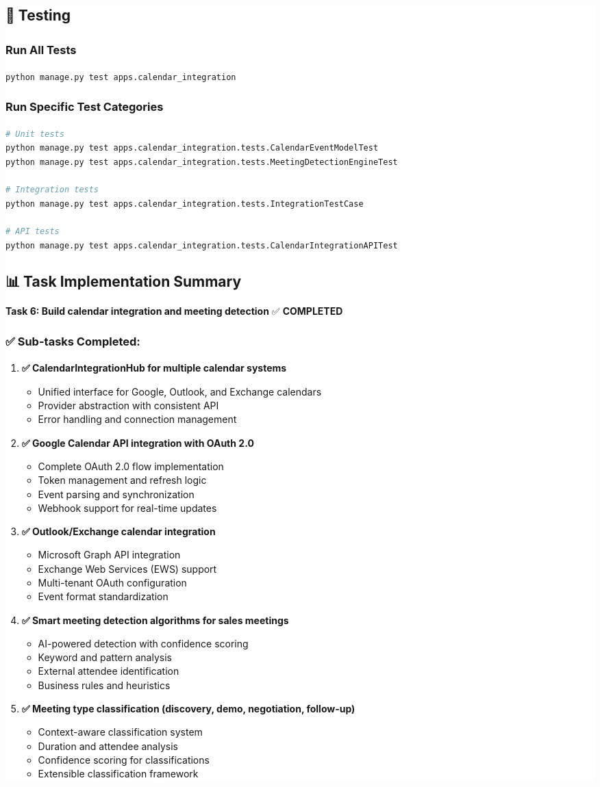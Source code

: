 ## 🧪 Testing

### Run All Tests
```bash
python manage.py test apps.calendar_integration
```

### Run Specific Test Categories
```bash
# Unit tests
python manage.py test apps.calendar_integration.tests.CalendarEventModelTest
python manage.py test apps.calendar_integration.tests.MeetingDetectionEngineTest

# Integration tests
python manage.py test apps.calendar_integration.tests.IntegrationTestCase

# API tests
python manage.py test apps.calendar_integration.tests.CalendarIntegrationAPITest
```

## 📊 Task Implementation Summary

**Task 6: Build calendar integration and meeting detection** ✅ **COMPLETED**

### ✅ Sub-tasks Completed:

1. **✅ CalendarIntegrationHub for multiple calendar systems**
   - Unified interface for Google, Outlook, and Exchange calendars
   - Provider abstraction with consistent API
   - Error handling and connection management

2. **✅ Google Calendar API integration with OAuth 2.0**
   - Complete OAuth 2.0 flow implementation
   - Token management and refresh logic
   - Event parsing and synchronization
   - Webhook support for real-time updates

3. **✅ Outlook/Exchange calendar integration**
   - Microsoft Graph API integration
   - Exchange Web Services (EWS) support
   - Multi-tenant OAuth configuration
   - Event format standardization

4. **✅ Smart meeting detection algorithms for sales meetings**
   - AI-powered detection with confidence scoring
   - Keyword and pattern analysis
   - External attendee identification
   - Business rules and heuristics

5. **✅ Meeting type classification (discovery, demo, negotiation, follow-up)**
   - Context-aware classification system
   - Duration and attendee analysis
   - Confidence scoring for classifications
   - Extensible classification framework
